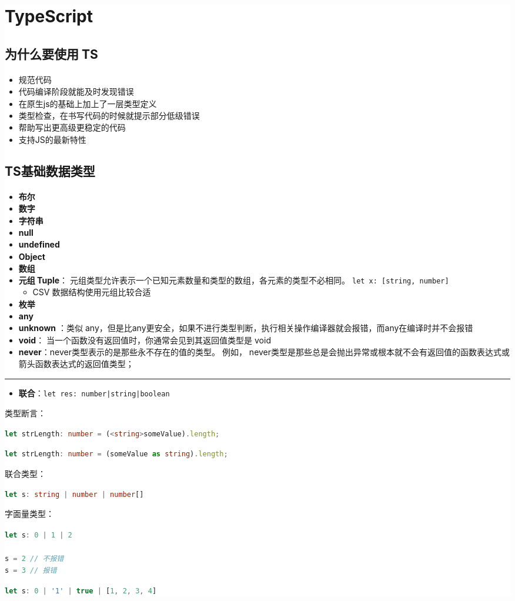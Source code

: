 
# TypeScript

## 为什么要使用 TS

- 规范代码
- 代码编译阶段就能及时发现错误
- 在原生js的基础上加上了一层类型定义
- 类型检查，在书写代码的时候就提示部分低级错误
- 帮助写出更高级更稳定的代码
- 支持JS的最新特性

## TS基础数据类型

- **布尔**
- **数字**
- **字符串**
- **null**
- **undefined**
- **Object**
- **数组**
- **元组 Tuple**： 元组类型允许表示一个已知元素数量和类型的数组，各元素的类型不必相同。 `let x: [string, number]`
  - CSV 数据结构使用元组比较合适
- **枚举**
- **any**
- **unknown** ：类似 any，但是比any更安全，如果不进行类型判断，执行相关操作编译器就会报错，而any在编译时并不会报错
- **void**： 当一个函数没有返回值时，你通常会见到其返回值类型是 void
- **never**：never类型表示的是那些永不存在的值的类型。 例如， never类型是那些总是会抛出异常或根本就不会有返回值的函数表达式或箭头函数表达式的返回值类型；

---

- **联合**：`let res: number|string|boolean`


类型断言：

```typescript
let strLength: number = (<string>someValue).length;
```

```typescript
let strLength: number = (someValue as string).length;
```


联合类型：

```typescript
let s: string | number | number[]
```

字面量类型：
```typescript
let s: 0 | 1 | 2

s = 2 // 不报错
s = 3 // 报错
```
```typescript
let s: 0 | '1' | true | [1, 2, 3, 4]
```


  [key in Method]: number
  [key in Method]: number
  [propName: number]: string